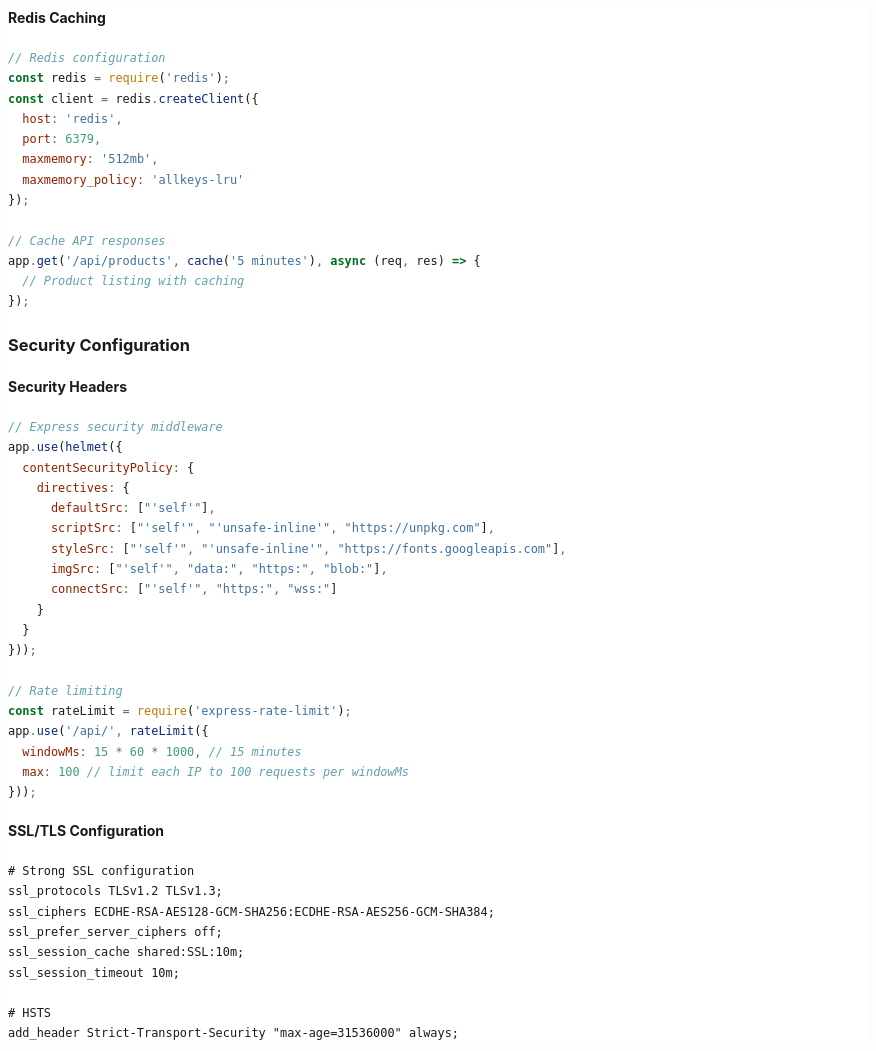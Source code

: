 
#### Redis Caching
```javascript
// Redis configuration
const redis = require('redis');
const client = redis.createClient({
  host: 'redis',
  port: 6379,
  maxmemory: '512mb',
  maxmemory_policy: 'allkeys-lru'
});

// Cache API responses
app.get('/api/products', cache('5 minutes'), async (req, res) => {
  // Product listing with caching
});
```

### Security Configuration

#### Security Headers
```javascript
// Express security middleware
app.use(helmet({
  contentSecurityPolicy: {
    directives: {
      defaultSrc: ["'self'"],
      scriptSrc: ["'self'", "'unsafe-inline'", "https://unpkg.com"],
      styleSrc: ["'self'", "'unsafe-inline'", "https://fonts.googleapis.com"],
      imgSrc: ["'self'", "data:", "https:", "blob:"],
      connectSrc: ["'self'", "https:", "wss:"]
    }
  }
}));

// Rate limiting
const rateLimit = require('express-rate-limit');
app.use('/api/', rateLimit({
  windowMs: 15 * 60 * 1000, // 15 minutes
  max: 100 // limit each IP to 100 requests per windowMs
}));
```

#### SSL/TLS Configuration
```nginx
# Strong SSL configuration
ssl_protocols TLSv1.2 TLSv1.3;
ssl_ciphers ECDHE-RSA-AES128-GCM-SHA256:ECDHE-RSA-AES256-GCM-SHA384;
ssl_prefer_server_ciphers off;
ssl_session_cache shared:SSL:10m;
ssl_session_timeout 10m;

# HSTS
add_header Strict-Transport-Security "max-age=31536000" always;
```

